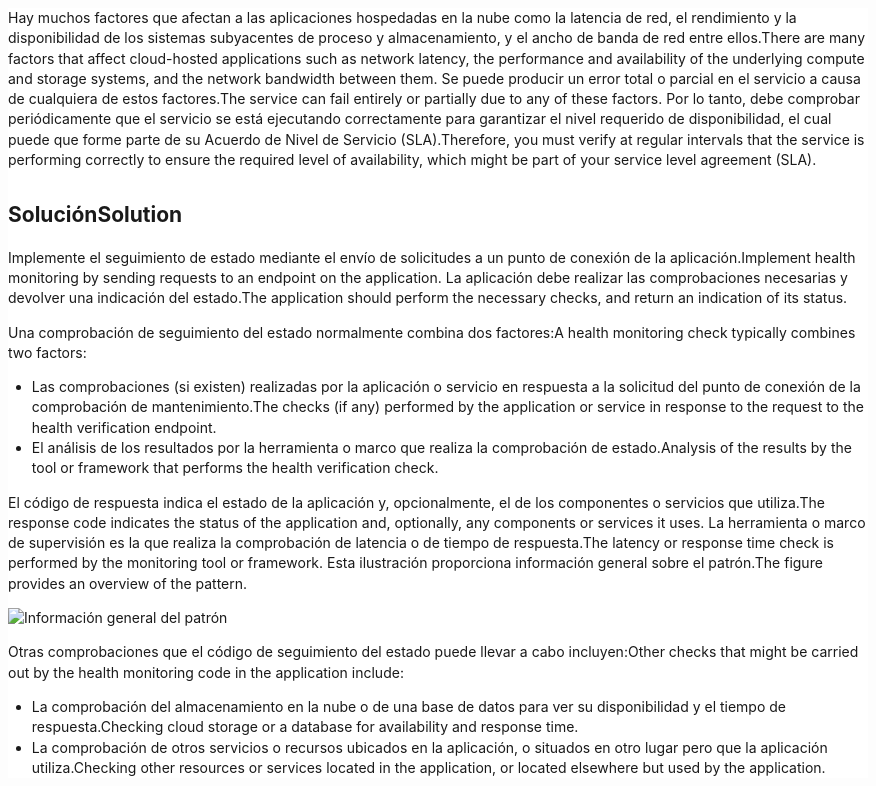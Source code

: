 <span data-ttu-id="1303d-111">Hay muchos factores que afectan a las aplicaciones hospedadas en la nube como la latencia de red, el rendimiento y la disponibilidad de los sistemas subyacentes de proceso y almacenamiento, y el ancho de banda de red entre ellos.</span><span class="sxs-lookup"><span data-stu-id="1303d-111">There are many factors that affect cloud-hosted applications such as network latency, the performance and availability of the underlying compute and storage systems, and the network bandwidth between them.</span></span> <span data-ttu-id="1303d-112">Se puede producir un error total o parcial en el servicio a causa de cualquiera de estos factores.</span><span class="sxs-lookup"><span data-stu-id="1303d-112">The service can fail entirely or partially due to any of these factors.</span></span> <span data-ttu-id="1303d-113">Por lo tanto, debe comprobar periódicamente que el servicio se está ejecutando correctamente para garantizar el nivel requerido de disponibilidad, el cual puede que forme parte de su Acuerdo de Nivel de Servicio (SLA).</span><span class="sxs-lookup"><span data-stu-id="1303d-113">Therefore, you must verify at regular intervals that the service is performing correctly to ensure the required level of availability, which might be part of your service level agreement (SLA).</span></span>

## <a name="solution"></a><span data-ttu-id="1303d-114">Solución</span><span class="sxs-lookup"><span data-stu-id="1303d-114">Solution</span></span>

<span data-ttu-id="1303d-115">Implemente el seguimiento de estado mediante el envío de solicitudes a un punto de conexión de la aplicación.</span><span class="sxs-lookup"><span data-stu-id="1303d-115">Implement health monitoring by sending requests to an endpoint on the application.</span></span> <span data-ttu-id="1303d-116">La aplicación debe realizar las comprobaciones necesarias y devolver una indicación del estado.</span><span class="sxs-lookup"><span data-stu-id="1303d-116">The application should perform the necessary checks, and return an indication of its status.</span></span>

<span data-ttu-id="1303d-117">Una comprobación de seguimiento del estado normalmente combina dos factores:</span><span class="sxs-lookup"><span data-stu-id="1303d-117">A health monitoring check typically combines two factors:</span></span>

- <span data-ttu-id="1303d-118">Las comprobaciones (si existen) realizadas por la aplicación o servicio en respuesta a la solicitud del punto de conexión de la comprobación de mantenimiento.</span><span class="sxs-lookup"><span data-stu-id="1303d-118">The checks (if any) performed by the application or service in response to the request to the health verification endpoint.</span></span>
- <span data-ttu-id="1303d-119">El análisis de los resultados por la herramienta o marco que realiza la comprobación de estado.</span><span class="sxs-lookup"><span data-stu-id="1303d-119">Analysis of the results by the tool or framework that performs the health verification check.</span></span>

<span data-ttu-id="1303d-120">El código de respuesta indica el estado de la aplicación y, opcionalmente, el de los componentes o servicios que utiliza.</span><span class="sxs-lookup"><span data-stu-id="1303d-120">The response code indicates the status of the application and, optionally, any components or services it uses.</span></span> <span data-ttu-id="1303d-121">La herramienta o marco de supervisión es la que realiza la comprobación de latencia o de tiempo de respuesta.</span><span class="sxs-lookup"><span data-stu-id="1303d-121">The latency or response time check is performed by the monitoring tool or framework.</span></span> <span data-ttu-id="1303d-122">Esta ilustración proporciona información general sobre el patrón.</span><span class="sxs-lookup"><span data-stu-id="1303d-122">The figure provides an overview of the pattern.</span></span>

![Información general del patrón](./_images/health-endpoint-monitoring-pattern.png)

<span data-ttu-id="1303d-124">Otras comprobaciones que el código de seguimiento del estado puede llevar a cabo incluyen:</span><span class="sxs-lookup"><span data-stu-id="1303d-124">Other checks that might be carried out by the health monitoring code in the application include:</span></span>
- <span data-ttu-id="1303d-125">La comprobación del almacenamiento en la nube o de una base de datos para ver su disponibilidad y el tiempo de respuesta.</span><span class="sxs-lookup"><span data-stu-id="1303d-125">Checking cloud storage or a database for availability and response time.</span></span>
- <span data-ttu-id="1303d-126">La comprobación de otros servicios o recursos ubicados en la aplicación, o situados en otro lugar pero que la aplicación utiliza.</span><span class="sxs-lookup"><span data-stu-id="1303d-126">Checking other resources or services located in the application, or located elsewhere but used by the application.</span></span>
